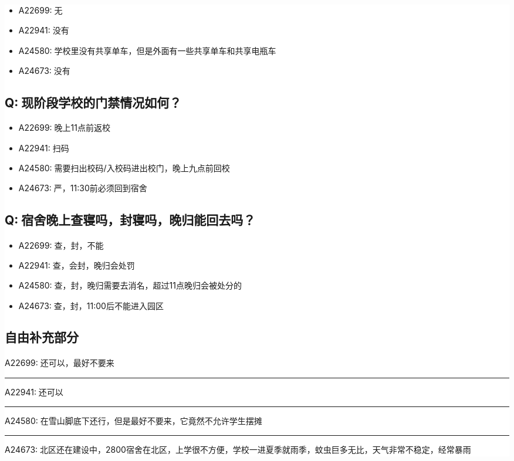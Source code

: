 - A22699: 无

- A22941: 没有

- A24580: 学校里没有共享单车，但是外面有一些共享单车和共享电瓶车

- A24673: 没有

## Q: 现阶段学校的门禁情况如何？

- A22699: 晚上11点前返校

- A22941: 扫码

- A24580: 需要扫出校码/入校码进出校门，晚上九点前回校

- A24673: 严，11:30前必须回到宿舍

## Q: 宿舍晚上查寝吗，封寝吗，晚归能回去吗？

- A22699: 查，封，不能

- A22941: 查，会封，晚归会处罚

- A24580: 查，封，晚归需要去消名，超过11点晚归会被处分的

- A24673: 查，封，11:00后不能进入园区

## 自由补充部分

A22699: 还可以，最好不要来

***

A22941: 还可以

***

A24580: 在雪山脚底下还行，但是最好不要来，它竟然不允许学生摆摊

***

A24673: 北区还在建设中，2800宿舍在北区，上学很不方便，学校一进夏季就雨季，蚊虫巨多无比，天气非常不稳定，经常暴雨